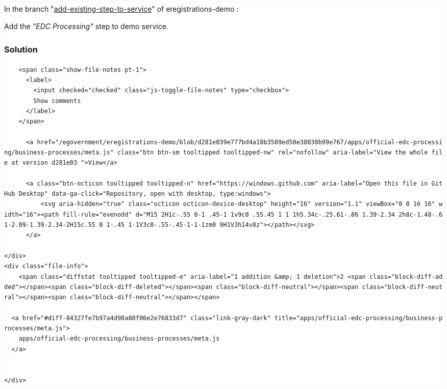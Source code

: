 In the branch "[add-existing-step-to-service](https://github.com/egovernment/eregistrations-demo/tree/add-existing-step-to-service)" of eregistrations-demo :

Add the *"EDC Processing"* step to demo service.

### Solution

<div id="files" class="diff-view " onclick="window.open('https://github.com/egovernment/eregistrations-demo/compare/add-existing-step-to-service...add-existing-step-to-service-solution#files')">

  <div class="js-diff-progressive-container">

<a name="diff-84327fe7b97a4d98a80f06e2e76833d7"></a>
<div id="diff-0" class="file js-file js-details-container





              show-inline-notes
           ">
  <div class="file-header" data-path="apps/official-edc-processing/business-processes/meta.js" data-short-path="84327fe" data-anchor="diff-84327fe7b97a4d98a80f06e2e76833d7">
    <div class="file-actions">

        <span class="show-file-notes pt-1">
          <label>
            <input checked="checked" class="js-toggle-file-notes" type="checkbox">
            Show comments
          </label>
        </span>

          <a href="/egovernment/eregistrations-demo/blob/d281e039e777bd4a18b3589ed50e38030b99e767/apps/official-edc-processing/business-processes/meta.js" class="btn btn-sm tooltipped tooltipped-nw" rel="nofollow" aria-label="View the whole file at version d281e03 ">View</a>

          <a class="btn-octicon tooltipped tooltipped-n" href="https://windows.github.com" aria-label="Open this file in GitHub Desktop" data-ga-click="Repository, open with desktop, type:windows">
              <svg aria-hidden="true" class="octicon octicon-device-desktop" height="16" version="1.1" viewBox="0 0 16 16" width="16"><path fill-rule="evenodd" d="M15 2H1c-.55 0-1 .45-1 1v9c0 .55.45 1 1 1h5.34c-.25.61-.86 1.39-2.34 2h8c-1.48-.61-2.09-1.39-2.34-2H15c.55 0 1-.45 1-1V3c0-.55-.45-1-1-1zm0 9H1V3h14v8z"></path></svg>
          </a>

    </div>
    <div class="file-info">
        <span class="diffstat tooltipped tooltipped-e" aria-label="1 addition &amp; 1 deletion">2 <span class="block-diff-added"></span><span class="block-diff-deleted"></span><span class="block-diff-neutral"></span><span class="block-diff-neutral"></span><span class="block-diff-neutral"></span></span>

      <a href="#diff-84327fe7b97a4d98a80f06e2e76833d7" class="link-gray-dark" title="apps/official-edc-processing/business-processes/meta.js">
        apps/official-edc-processing/business-processes/meta.js
      </a>


    </div>
  </div>
  <div class="js-file-content">
